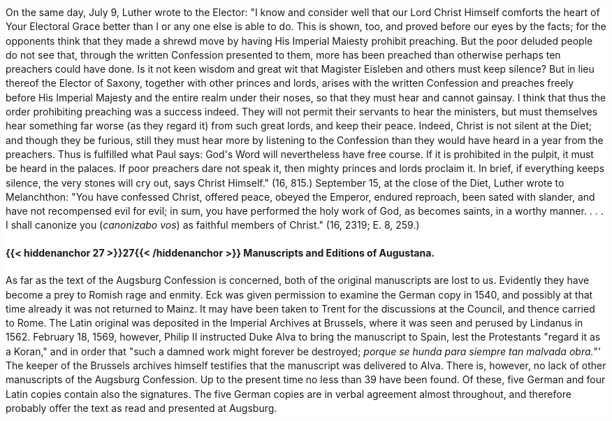 On the same day, July 9, Luther wrote to the Elector: "I know and
consider well that our Lord Christ Himself comforts the heart of Your
Electoral Grace better than I or any one else is able to do. This is
shown, too, and proved before our eyes by the facts; for the opponents
think that they made a shrewd move by having His Imperial Maiesty
prohibit preaching. But the poor deluded people do not see that,
through the written Confession presented to them, more has been
preached than otherwise perhaps ten preachers could have done. Is it
not keen wisdom and great wit that Magister Eisleben and others must
keep silence? But in lieu thereof the Elector of Saxony, together with
other princes and lords, arises with the written Confession and
preaches freely before His Imperial Majesty and the entire realm under
their noses, so that they must hear and cannot gainsay. I think that
thus the order prohibiting preaching was a success indeed. They will
not permit their servants to hear the ministers, but must themselves
hear something far worse (as they regard it) from such great lords,
and keep their peace. Indeed, Christ is not silent at the Diet; and
though they be furious, still they must hear more by listening to the
Confession than they would have heard in a year from the preachers.
Thus is fulfilled what Paul says: God's Word will nevertheless have
free course. If it is prohibited in the pulpit, it must be heard in
the palaces. If poor preachers dare not speak it, then mighty princes
and lords proclaim it. In brief, if everything keeps silence, the very
stones will cry out, says Christ Himself." (16, 815.) September 15, at
the close of the Diet, Luther wrote to Melanchthon: "You have
confessed Christ, offered peace, obeyed the Emperor, endured reproach,
been sated with slander, and have not recompensed evil for evil; in
sum, you have performed the holy work of God, as becomes saints, in a
worthy manner. . . . I shall canonize you (_canonizabo vos_) as
faithful members of Christ." (16, 2319; E. 8, 259.)

#### {{< hiddenanchor 27 >}}27{{< /hiddenanchor >}} Manuscripts and Editions of Augustana.

As far as the text of the Augsburg Confession is concerned, both of
the original manuscripts are lost to us. Evidently they have become a
prey to Romish rage and enmity. Eck was given permission to examine
the German copy in 1540, and possibly at that time already it was not
returned to Mainz. It may have been taken to Trent for the discussions
at the Council, and thence carried to Rome. The Latin original was
deposited in the Imperial Archives at Brussels, where it was seen and
perused by Lindanus in 1562. February 18, 1569, however, Philip II
instructed Duke Alva to bring the manuscript to Spain, lest the
Protestants "regard it as a Koran," and in order that "such a damned
work might forever be destroyed; _porque se hunda para siempre tan
malvada obra._"' The keeper of the Brussels archives himself testifies
that the manuscript was delivered to Alva. There is, however, no lack
of other manuscripts of the Augsburg Confession. Up to the present
time no less than 39 have been found. Of these, five German and four
Latin copies contain also the signatures. The five German copies are
in verbal agreement almost throughout, and therefore probably offer
the text as read and presented at Augsburg.
